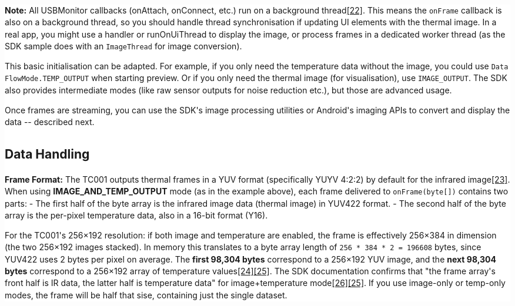 **Note:** All USBMonitor callbacks (onAttach, onConnect, etc.) run on a
background
thread[\[22\]](https://github.com/buccancs/topdon-sdk/blob/83329a9fe4ebc275408c872b03aac1f4e13af0b0/ANDROID_SDK_USB_IR_1.3.7/libir_sample/usbir/README.md#L13-L21).
This means the `onFrame` callback is also on a background thread, so you
should handle thread synchronisation if updating UI elements with the
thermal image. In a real app, you might use a handler or runOnUiThread
to display the image, or process frames in a dedicated worker thread (as
the SDK sample does with an `ImageThread` for image conversion).

This basic initialisation can be adapted. For example, if you only need
the temperature data without the image, you could use
`DataFlowMode.TEMP_OUTPUT` when starting preview. Or if you only need
the thermal image (for visualisation), use `IMAGE_OUTPUT`. The SDK also
provides intermediate modes (like raw sensor outputs for noise reduction
etc.), but those are advanced usage.

Once frames are streaming, you can use the SDK's image processing
utilities or Android's imaging APIs to convert and display the data --
described next.

## Data Handling

**Frame Format:** The TC001 outputs thermal frames in a YUV format
(specifically YUYV 4:2:2) by default for the infrared
image[\[23\]](https://github.com/buccancs/topdon-sdk/blob/83329a9fe4ebc275408c872b03aac1f4e13af0b0/ANDROID_SDK_USB_IR_1.3.7/libir_sample/usbir/README.md#L120-L128).
When using **IMAGE_AND_TEMP_OUTPUT** mode (as in the example above),
each frame delivered to `onFrame(byte[])` contains two parts: - The
first half of the byte array is the infrared image data (thermal image)
in YUV422 format. - The second half of the byte array is the per-pixel
temperature data, also in a 16-bit format (Y16).

For the TC001's 256×192 resolution: if both image and temperature are
enabled, the frame is effectively 256×384 in dimension (the two 256×192
images stacked). In memory this translates to a byte array length of
`256 * 384 * 2 = 196608` bytes, since YUV422 uses 2 bytes per pixel on
average. The **first 98,304 bytes** correspond to a 256×192 YUV image,
and the **next 98,304 bytes** correspond to a 256×192 array of
temperature
values[\[24\]](https://github.com/buccancs/topdon-sdk/blob/83329a9fe4ebc275408c872b03aac1f4e13af0b0/ANDROID_SDK_USB_IR_1.3.7/libir_sample/usbir/src/main/java/com/infisense/usbir/camera/IRUVC.java#L163-L171)[\[25\]](https://github.com/buccancs/topdon-sdk/blob/83329a9fe4ebc275408c872b03aac1f4e13af0b0/ANDROID_SDK_USB_IR_1.3.7/libir_sample/usbir/src/main/java/com/infisense/usbir/camera/IRUVC.java#L173-L181).
The SDK documentation confirms that "the frame array's front half is IR
data, the latter half is temperature data" for image+temperature
mode[\[26\]](https://github.com/buccancs/topdon-sdk/blob/83329a9fe4ebc275408c872b03aac1f4e13af0b0/ANDROID_SDK_USB_IR_1.3.7/libir_sample/usbir/src/main/java/com/infisense/usbir/camera/IRUVC.java#L165-L172)[\[25\]](https://github.com/buccancs/topdon-sdk/blob/83329a9fe4ebc275408c872b03aac1f4e13af0b0/ANDROID_SDK_USB_IR_1.3.7/libir_sample/usbir/src/main/java/com/infisense/usbir/camera/IRUVC.java#L173-L181).
If you use image-only or temp-only modes, the frame will be half that
sise, containing just the single dataset.
